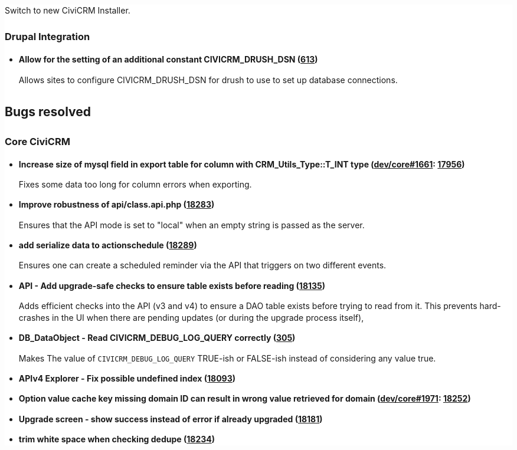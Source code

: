   Switch to new CiviCRM Installer.

### Drupal Integration

- **Allow for the setting of an additional constant CIVICRM_DRUSH_DSN
  ([613](https://github.com/civicrm/civicrm-drupal/pull/613))**

  Allows sites to configure CIVICRM_DRUSH_DSN for drush to use to set up
  database connections.

## <a name="bugs"></a>Bugs resolved

### Core CiviCRM

- **Increase size of mysql field in export table for column with
  CRM_Utils_Type::T_INT type
  ([dev/core#1661](https://lab.civicrm.org/dev/core/-/issues/1661):
  [17956](https://github.com/civicrm/civicrm-core/pull/17956))**

  Fixes some data too long for column errors when exporting.

- **Improve robustness of api/class.api.php
  ([18283](https://github.com/civicrm/civicrm-core/pull/18283))**

  Ensures that the API mode is set to "local" when an empty string is passed
  as the server.

- **add serialize data to actionschedule
  ([18289](https://github.com/civicrm/civicrm-core/pull/18289))**

  Ensures one can create a scheduled reminder via the API that triggers on two
  different events.

- **API - Add upgrade-safe checks to ensure table exists before reading
  ([18135](https://github.com/civicrm/civicrm-core/pull/18135))**

  Adds efficient checks into the API (v3 and v4) to ensure a DAO table
  exists before trying to read from it. This prevents hard-crashes in the UI
  when there are pending updates (or during the upgrade process itself),

- **DB_DataObject - Read CIVICRM_DEBUG_LOG_QUERY correctly
  ([305](https://github.com/civicrm/civicrm-packages/pull/305))**

  Makes The value of `CIVICRM_DEBUG_LOG_QUERY` TRUE-ish or FALSE-ish instead of
  considering any value true.

- **APIv4 Explorer - Fix possible undefined index
  ([18093](https://github.com/civicrm/civicrm-core/pull/18093))**

- **Option value cache key missing domain ID can result in wrong value retrieved
  for domain ([dev/core#1971](https://lab.civicrm.org/dev/core/-/issues/1971):
  [18252](https://github.com/civicrm/civicrm-core/pull/18252))**

- **Upgrade screen - show success instead of error if already upgraded
  ([18181](https://github.com/civicrm/civicrm-core/pull/18181))**

- **trim white space when checking dedupe
  ([18234](https://github.com/civicrm/civicrm-core/pull/18234))**
